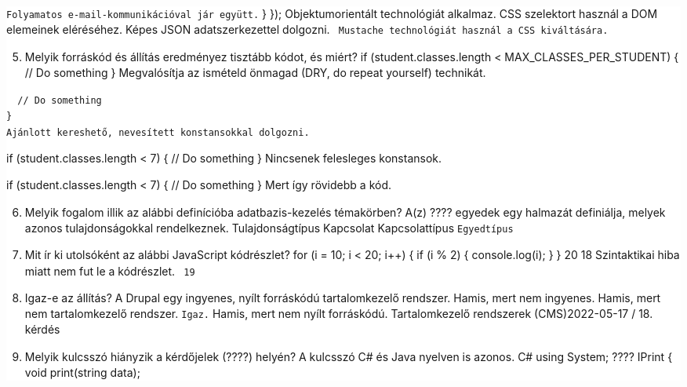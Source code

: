  ```Folyamatos e-mail-kommunikációval jár együtt.```
        }
    });
</script>
 Objektumorientált technológiát alkalmaz.
 CSS szelektort használ a DOM elemeinek eléréséhez.
 Képes JSON adatszerkezettel dolgozni.
``` Mustache technológiát használ a CSS kiváltására.```


5. Melyik forráskód és állítás eredményez tisztább kódot, és miért?
 if (student.classes.length < MAX_CLASSES_PER_STUDENT) {
  // Do something
}
Megvalósítja az ismételd önmagad (DRY, do repeat yourself) technikát.

``` if (student.classes.length < MAX_CLASSES_PER_STUDENT) {
  // Do something
}
Ajánlott kereshető, nevesített konstansokkal dolgozni. 
```

 if (student.classes.length < 7) {
  // Do something
}
Nincsenek felesleges konstansok.

 if (student.classes.length < 7) {
  // Do something
}
Mert így rövidebb a kód.

6. Melyik fogalom illik az alábbi definícióba adatbazis-kezelés témakörben?
A(z)  ????  egyedek egy halmazát definiálja, melyek azonos tulajdonságokkal rendelkeznek.
 Tulajdonságtípus
 Kapcsolat
 Kapcsolattípus
 ```Egyedtípus```


7. Mit ír ki utolsóként az alábbi JavaScript kódrészlet?
for (i = 10; i < 20; i++) {
    if (i % 2) {
      console.log(i);
  }
}
 20
 18
 Szintaktikai hiba miatt nem fut le a kódrészlet.
``` 19```


8. Igaz-e az állítás?
A Drupal egy ingyenes, nyílt forráskódú tartalomkezelő rendszer.
 Hamis, mert nem ingyenes.
 Hamis, mert nem tartalomkezelő rendszer.
 ```Igaz.```
 Hamis, mert nem nyílt forráskódú.
Tartalomkezelő rendszerek (CMS)2022-05-17 / 18. kérdés

9. Melyik kulcsszó hiányzik a kérdőjelek (????) helyén? A kulcsszó C# és Java nyelven is azonos.
C#
    using System;
    ???? IPrint
    {
        void print(string data);
 ```